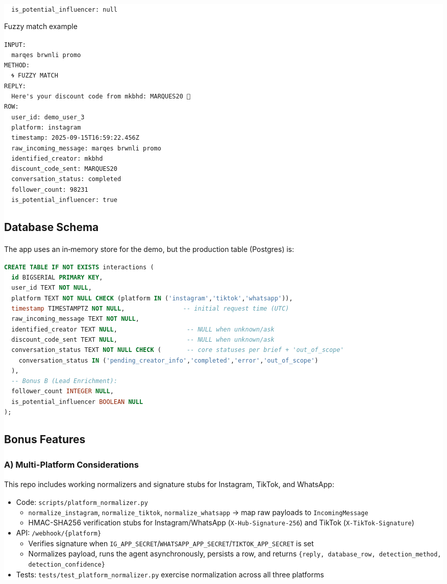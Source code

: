 ```
  is_potential_influencer: null
```

Fuzzy match example
```
INPUT:
  marqes brwnli promo
METHOD:
  🌀 FUZZY MATCH
REPLY:
  Here's your discount code from mkbhd: MARQUES20 🎉
ROW:
  user_id: demo_user_3
  platform: instagram
  timestamp: 2025-09-15T16:59:22.456Z
  raw_incoming_message: marqes brwnli promo
  identified_creator: mkbhd
  discount_code_sent: MARQUES20
  conversation_status: completed
  follower_count: 98231
  is_potential_influencer: true
```

## Database Schema

The app uses an in‑memory store for the demo, but the production table (Postgres) is:

```sql
CREATE TABLE IF NOT EXISTS interactions (
  id BIGSERIAL PRIMARY KEY,
  user_id TEXT NOT NULL,
  platform TEXT NOT NULL CHECK (platform IN ('instagram','tiktok','whatsapp')),
  timestamp TIMESTAMPTZ NOT NULL,                -- initial request time (UTC)
  raw_incoming_message TEXT NOT NULL,
  identified_creator TEXT NULL,                   -- NULL when unknown/ask
  discount_code_sent TEXT NULL,                   -- NULL when unknown/ask
  conversation_status TEXT NOT NULL CHECK (       -- core statuses per brief + 'out_of_scope'
    conversation_status IN ('pending_creator_info','completed','error','out_of_scope')
  ),
  -- Bonus B (Lead Enrichment):
  follower_count INTEGER NULL,
  is_potential_influencer BOOLEAN NULL
);
```


## Bonus Features

### A) Multi-Platform Considerations
This repo includes working normalizers and signature stubs for Instagram, TikTok, and WhatsApp:

- Code: `scripts/platform_normalizer.py`
  - `normalize_instagram`, `normalize_tiktok`, `normalize_whatsapp` → map raw payloads to `IncomingMessage`
  - HMAC-SHA256 verification stubs for Instagram/WhatsApp (`X-Hub-Signature-256`) and TikTok (`X-TikTok-Signature`)
- API: `/webhook/{platform}`
  - Verifies signature when `IG_APP_SECRET`/`WHATSAPP_APP_SECRET`/`TIKTOK_APP_SECRET` is set
  - Normalizes payload, runs the agent asynchronously, persists a row, and returns `{reply, database_row, detection_method, detection_confidence}`
- Tests: `tests/test_platform_normalizer.py` exercise normalization across all three platforms
